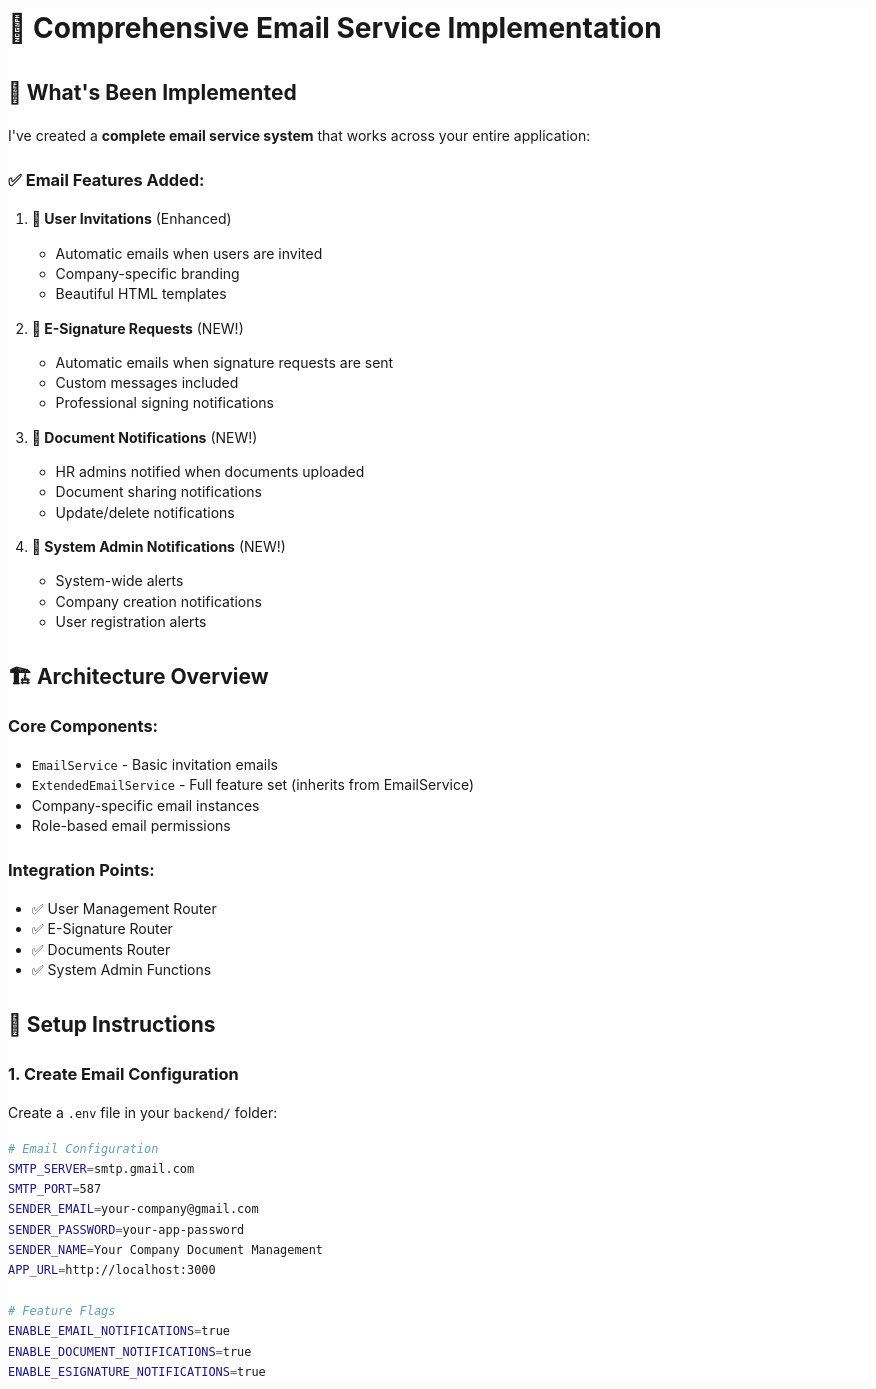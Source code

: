 # 📧 Comprehensive Email Service Implementation

## 🎉 What's Been Implemented

I've created a **complete email service system** that works across your entire application:

### ✅ **Email Features Added:**

1. **🔗 User Invitations** (Enhanced)
   - Automatic emails when users are invited
   - Company-specific branding
   - Beautiful HTML templates

2. **📝 E-Signature Requests** (NEW!)
   - Automatic emails when signature requests are sent
   - Custom messages included
   - Professional signing notifications

3. **📄 Document Notifications** (NEW!)
   - HR admins notified when documents uploaded
   - Document sharing notifications
   - Update/delete notifications

4. **🔧 System Admin Notifications** (NEW!)
   - System-wide alerts
   - Company creation notifications
   - User registration alerts

## 🏗️ **Architecture Overview**

### **Core Components:**
- `EmailService` - Basic invitation emails
- `ExtendedEmailService` - Full feature set (inherits from EmailService)
- Company-specific email instances
- Role-based email permissions

### **Integration Points:**
- ✅ User Management Router
- ✅ E-Signature Router  
- ✅ Documents Router
- ✅ System Admin Functions

## 🚀 **Setup Instructions**

### **1. Create Email Configuration**

Create a `.env` file in your `backend/` folder:

```bash
# Email Configuration
SMTP_SERVER=smtp.gmail.com
SMTP_PORT=587
SENDER_EMAIL=your-company@gmail.com
SENDER_PASSWORD=your-app-password
SENDER_NAME=Your Company Document Management
APP_URL=http://localhost:3000

# Feature Flags
ENABLE_EMAIL_NOTIFICATIONS=true
ENABLE_DOCUMENT_NOTIFICATIONS=true
ENABLE_ESIGNATURE_NOTIFICATIONS=true
```
